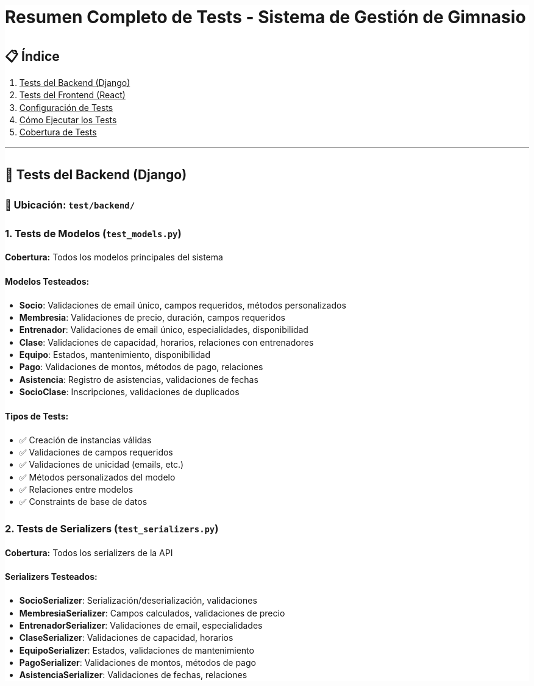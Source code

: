 # Resumen Completo de Tests - Sistema de Gestión de Gimnasio

## 📋 Índice
1. [Tests del Backend (Django)](#tests-del-backend-django)
2. [Tests del Frontend (React)](#tests-del-frontend-react)
3. [Configuración de Tests](#configuración-de-tests)
4. [Cómo Ejecutar los Tests](#cómo-ejecutar-los-tests)
5. [Cobertura de Tests](#cobertura-de-tests)

---

## 🔧 Tests del Backend (Django)

### 📁 Ubicación: `test/backend/`

### 1. Tests de Modelos (`test_models.py`)
**Cobertura:** Todos los modelos principales del sistema

#### Modelos Testeados:
- **Socio**: Validaciones de email único, campos requeridos, métodos personalizados
- **Membresia**: Validaciones de precio, duración, campos requeridos
- **Entrenador**: Validaciones de email único, especialidades, disponibilidad
- **Clase**: Validaciones de capacidad, horarios, relaciones con entrenadores
- **Equipo**: Estados, mantenimiento, disponibilidad
- **Pago**: Validaciones de montos, métodos de pago, relaciones
- **Asistencia**: Registro de asistencias, validaciones de fechas
- **SocioClase**: Inscripciones, validaciones de duplicados

#### Tipos de Tests:
- ✅ Creación de instancias válidas
- ✅ Validaciones de campos requeridos
- ✅ Validaciones de unicidad (emails, etc.)
- ✅ Métodos personalizados del modelo
- ✅ Relaciones entre modelos
- ✅ Constraints de base de datos

### 2. Tests de Serializers (`test_serializers.py`)
**Cobertura:** Todos los serializers de la API

#### Serializers Testeados:
- **SocioSerializer**: Serialización/deserialización, validaciones
- **MembresiaSerializer**: Campos calculados, validaciones de precio
- **EntrenadorSerializer**: Validaciones de email, especialidades
- **ClaseSerializer**: Validaciones de capacidad, horarios
- **EquipoSerializer**: Estados, validaciones de mantenimiento
- **PagoSerializer**: Validaciones de montos, métodos de pago
- **AsistenciaSerializer**: Validaciones de fechas, relaciones
